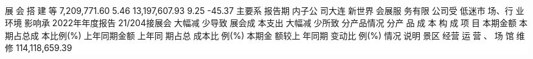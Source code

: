 展
会
搭
建
等
7,209,771.60
5.46
13,197,607.93
9.25
-45.37
主要系
报告期
内子公
司大连
新世界
会展服
务有限
公司受
低迷市
场、行
业环境
影响承
2022年年度报告
21/204接展会
大幅减
少导致
展会成
本支出
大幅减
少所致
分产品情况
分产
品
成
本
构
成
项
目
本期金额
本期占总成
本比例(%)
上年同期金额
上年同
期占总
成本比
例(%)
本期金
额较上
年同期
变动比
例(%)
情况
说明
景区
经营
运
营
、
场
馆
维
修
114,118,659.39